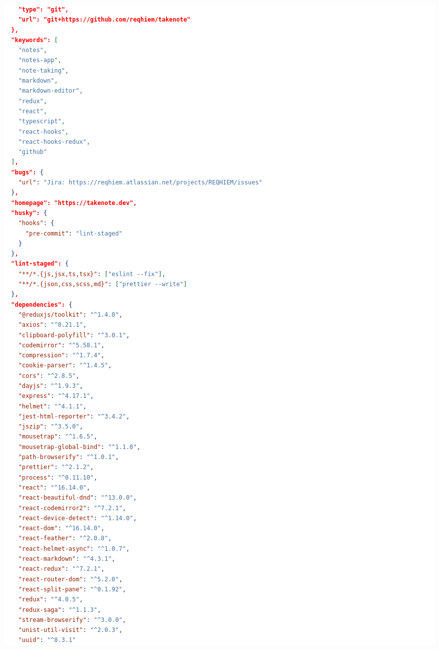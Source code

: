 ```json
    "type": "git",
    "url": "git+https://github.com/reqhiem/takenote"
  },
  "keywords": [
    "notes",
    "notes-app",
    "note-taking",
    "markdown",
    "markdown-editor",
    "redux",
    "react",
    "typescript",
    "react-hooks",
    "react-hooks-redux",
    "github"
  ],
  "bugs": {
    "url": "Jira: https://reqhiem.atlassian.net/projects/REQHIEM/issues"
  },
  "homepage": "https://takenote.dev",
  "husky": {
    "hooks": {
      "pre-commit": "lint-staged"
    }
  },
  "lint-staged": {
    "**/*.{js,jsx,ts,tsx}": ["eslint --fix"],
    "**/*.{json,css,scss,md}": ["prettier --write"]
  },
  "dependencies": {
    "@reduxjs/toolkit": "^1.4.0",
    "axios": "^0.21.1",
    "clipboard-polyfill": "^3.0.1",
    "codemirror": "^5.58.1",
    "compression": "^1.7.4",
    "cookie-parser": "^1.4.5",
    "cors": "^2.8.5",
    "dayjs": "^1.9.3",
    "express": "^4.17.1",
    "helmet": "^4.1.1",
    "jest-html-reporter": "^3.4.2",
    "jszip": "^3.5.0",
    "mousetrap": "^1.6.5",
    "mousetrap-global-bind": "^1.1.0",
    "path-browserify": "^1.0.1",
    "prettier": "^2.1.2",
    "process": "^0.11.10",
    "react": "^16.14.0",
    "react-beautiful-dnd": "^13.0.0",
    "react-codemirror2": "^7.2.1",
    "react-device-detect": "^1.14.0",
    "react-dom": "^16.14.0",
    "react-feather": "^2.0.8",
    "react-helmet-async": "^1.0.7",
    "react-markdown": "^4.3.1",
    "react-redux": "^7.2.1",
    "react-router-dom": "^5.2.0",
    "react-split-pane": "^0.1.92",
    "redux": "^4.0.5",
    "redux-saga": "^1.1.3",
    "stream-browserify": "^3.0.0",
    "unist-util-visit": "^2.0.3",
    "uuid": "^8.3.1"
```
